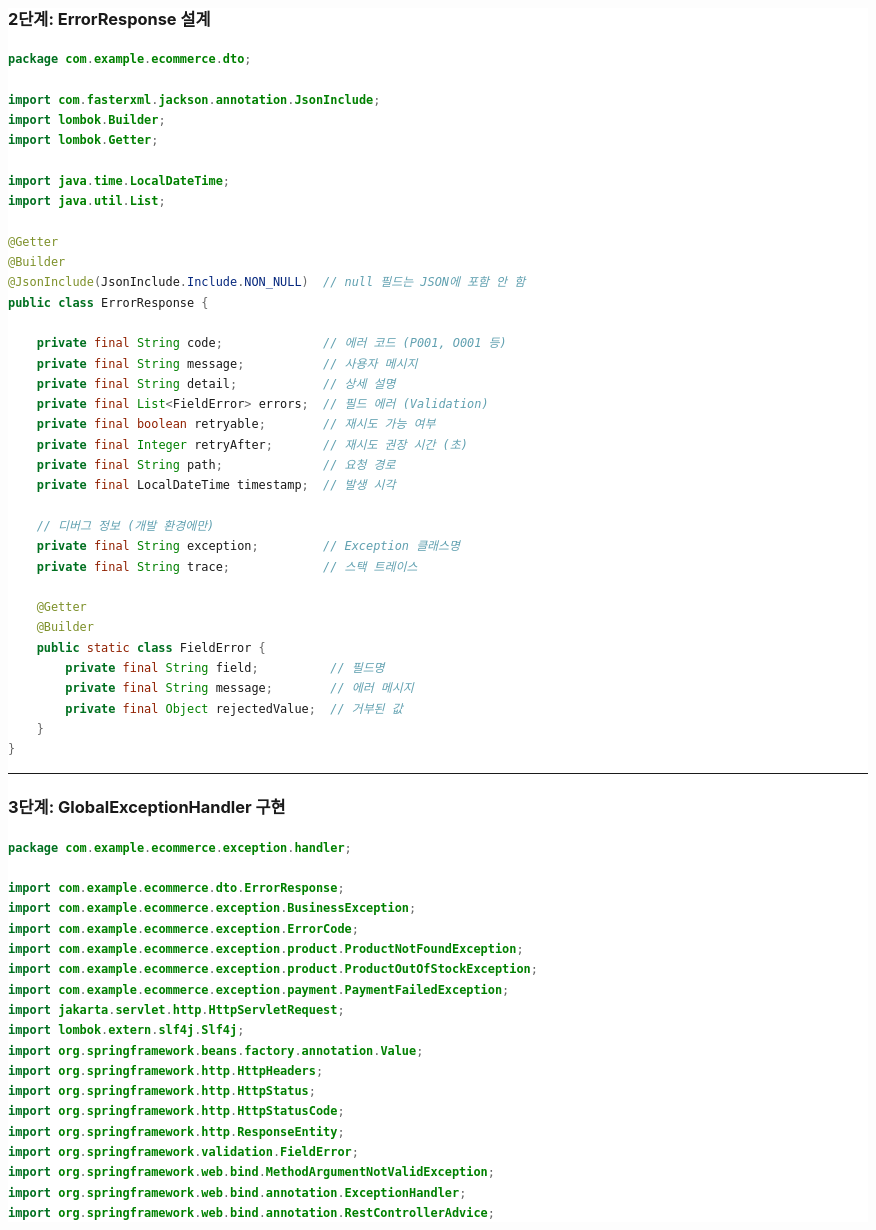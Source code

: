 ### 2단계: ErrorResponse 설계

```java
package com.example.ecommerce.dto;

import com.fasterxml.jackson.annotation.JsonInclude;
import lombok.Builder;
import lombok.Getter;

import java.time.LocalDateTime;
import java.util.List;

@Getter
@Builder
@JsonInclude(JsonInclude.Include.NON_NULL)  // null 필드는 JSON에 포함 안 함
public class ErrorResponse {

    private final String code;              // 에러 코드 (P001, O001 등)
    private final String message;           // 사용자 메시지
    private final String detail;            // 상세 설명
    private final List<FieldError> errors;  // 필드 에러 (Validation)
    private final boolean retryable;        // 재시도 가능 여부
    private final Integer retryAfter;       // 재시도 권장 시간 (초)
    private final String path;              // 요청 경로
    private final LocalDateTime timestamp;  // 발생 시각

    // 디버그 정보 (개발 환경에만)
    private final String exception;         // Exception 클래스명
    private final String trace;             // 스택 트레이스

    @Getter
    @Builder
    public static class FieldError {
        private final String field;          // 필드명
        private final String message;        // 에러 메시지
        private final Object rejectedValue;  // 거부된 값
    }
}
```

---

### 3단계: GlobalExceptionHandler 구현

```java
package com.example.ecommerce.exception.handler;

import com.example.ecommerce.dto.ErrorResponse;
import com.example.ecommerce.exception.BusinessException;
import com.example.ecommerce.exception.ErrorCode;
import com.example.ecommerce.exception.product.ProductNotFoundException;
import com.example.ecommerce.exception.product.ProductOutOfStockException;
import com.example.ecommerce.exception.payment.PaymentFailedException;
import jakarta.servlet.http.HttpServletRequest;
import lombok.extern.slf4j.Slf4j;
import org.springframework.beans.factory.annotation.Value;
import org.springframework.http.HttpHeaders;
import org.springframework.http.HttpStatus;
import org.springframework.http.HttpStatusCode;
import org.springframework.http.ResponseEntity;
import org.springframework.validation.FieldError;
import org.springframework.web.bind.MethodArgumentNotValidException;
import org.springframework.web.bind.annotation.ExceptionHandler;
import org.springframework.web.bind.annotation.RestControllerAdvice;
```